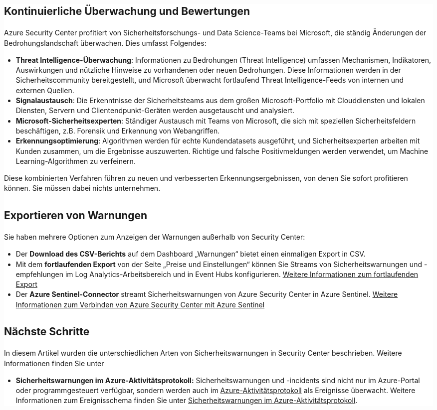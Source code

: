## <a name="continuous-monitoring-and-assessments"></a>Kontinuierliche Überwachung und Bewertungen

Azure Security Center profitiert von Sicherheitsforschungs- und Data Science-Teams bei Microsoft, die ständig Änderungen der Bedrohungslandschaft überwachen. Dies umfasst Folgendes:

* **Threat Intelligence-Überwachung**: Informationen zu Bedrohungen (Threat Intelligence) umfassen Mechanismen, Indikatoren, Auswirkungen und nützliche Hinweise zu vorhandenen oder neuen Bedrohungen. Diese Informationen werden in der Sicherheitscommunity bereitgestellt, und Microsoft überwacht fortlaufend Threat Intelligence-Feeds von internen und externen Quellen.
* **Signalaustausch**: Die Erkenntnisse der Sicherheitsteams aus dem großen Microsoft-Portfolio mit Clouddiensten und lokalen Diensten, Servern und Clientendpunkt-Geräten werden ausgetauscht und analysiert.
* **Microsoft-Sicherheitsexperten**: Ständiger Austausch mit Teams von Microsoft, die sich mit speziellen Sicherheitsfeldern beschäftigen, z.B. Forensik und Erkennung von Webangriffen.
* **Erkennungsoptimierung**: Algorithmen werden für echte Kundendatasets ausgeführt, und Sicherheitsexperten arbeiten mit Kunden zusammen, um die Ergebnisse auszuwerten. Richtige und falsche Positivmeldungen werden verwendet, um Machine Learning-Algorithmen zu verfeinern.

Diese kombinierten Verfahren führen zu neuen und verbesserten Erkennungsergebnissen, von denen Sie sofort profitieren können. Sie müssen dabei nichts unternehmen.

## <a name="export-alerts"></a>Exportieren von Warnungen

Sie haben mehrere Optionen zum Anzeigen der Warnungen außerhalb von Security Center:

- Der **Download des CSV-Berichts** auf dem Dashboard „Warnungen“ bietet einen einmaligen Export in CSV.
- Mit dem **fortlaufenden Export** von der Seite „Preise und Einstellungen“ können Sie Streams von Sicherheitswarnungen und -empfehlungen im Log Analytics-Arbeitsbereich und in Event Hubs konfigurieren. [Weitere Informationen zum fortlaufenden Export](continuous-export.md)
- Der **Azure Sentinel-Connector** streamt Sicherheitswarnungen von Azure Security Center in Azure Sentinel. [Weitere Informationen zum Verbinden von Azure Security Center mit Azure Sentinel](../sentinel/connect-azure-security-center.md)


## <a name="next-steps"></a>Nächste Schritte

In diesem Artikel wurden die unterschiedlichen Arten von Sicherheitswarnungen in Security Center beschrieben. Weitere Informationen finden Sie unter

- **Sicherheitswarnungen im Azure-Aktivitätsprotokoll:** Sicherheitswarnungen und -incidents sind nicht nur im Azure-Portal oder programmgesteuert verfügbar, sondern werden auch im [Azure-Aktivitätsprotokoll](../azure-monitor/platform/activity-log.md#view-the-activity-log) als Ereignisse überwacht. Weitere Informationen zum Ereignisschema finden Sie unter [Sicherheitswarnungen im Azure-Aktivitätsprotokoll](https://go.microsoft.com/fwlink/?linkid=2114113).
